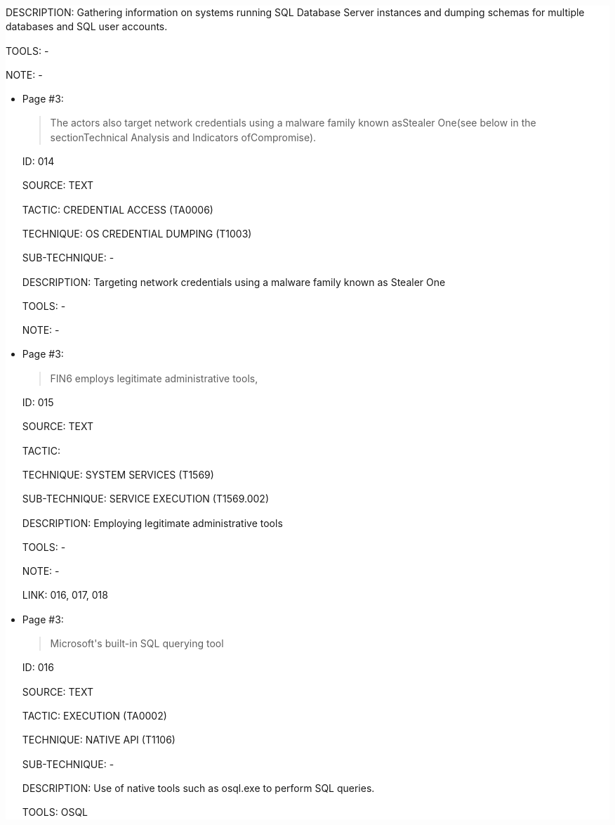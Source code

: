    DESCRIPTION: Gathering information on systems running SQL Database Server instances and dumping schemas for multiple databases and SQL user accounts.

   TOOLS: -

   NOTE: -

 * Page #3:
   > The actors also target network credentials using a malware family known asStealer One(see below in the sectionTechnical Analysis and Indicators ofCompromise).

   ID: 014

   SOURCE: TEXT

   TACTIC: CREDENTIAL ACCESS (TA0006)

   TECHNIQUE: OS CREDENTIAL DUMPING (T1003)

   SUB-TECHNIQUE: -

   DESCRIPTION: Targeting network credentials using a malware family known as Stealer One

   TOOLS: -

   NOTE: -

 * Page #3:
   > FIN6 employs legitimate administrative tools,

   ID: 015

   SOURCE: TEXT

   TACTIC:

   TECHNIQUE: SYSTEM SERVICES (T1569)

   SUB-TECHNIQUE: SERVICE EXECUTION (T1569.002)

   DESCRIPTION: Employing legitimate administrative tools

   TOOLS: -

   NOTE: -

   LINK: 016, 017, 018

 * Page #3:
   > Microsoft's built-in SQL querying tool

   ID: 016

   SOURCE: TEXT

   TACTIC: EXECUTION (TA0002)

   TECHNIQUE: NATIVE API (T1106)

   SUB-TECHNIQUE: -

   DESCRIPTION: Use of native tools such as osql.exe to perform SQL queries.

   TOOLS:  OSQL
